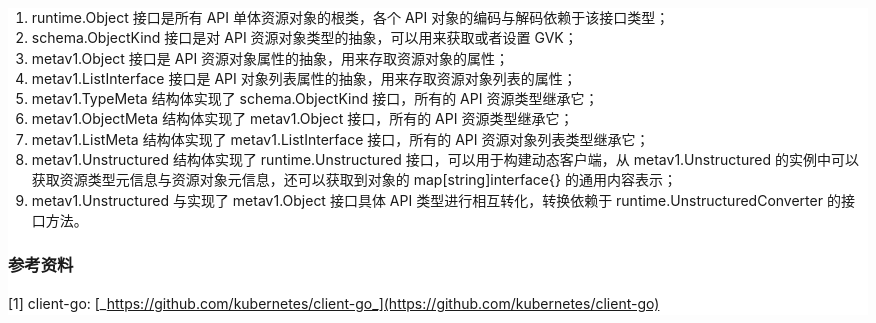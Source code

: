 1. runtime.Object 接口是所有 API 单体资源对象的根类，各个 API 对象的编码与解码依赖于该接口类型；
2. schema.ObjectKind 接口是对 API 资源对象类型的抽象，可以用来获取或者设置 GVK；
3. metav1.Object 接口是 API 资源对象属性的抽象，用来存取资源对象的属性；
4. metav1.ListInterface 接口是 API 对象列表属性的抽象，用来存取资源对象列表的属性；
5. metav1.TypeMeta 结构体实现了 schema.ObjectKind 接口，所有的 API 资源类型继承它；
6. metav1.ObjectMeta 结构体实现了 metav1.Object 接口，所有的 API 资源类型继承它；
7. metav1.ListMeta 结构体实现了 metav1.ListInterface 接口，所有的 API 资源对象列表类型继承它；
8. metav1.Unstructured 结构体实现了 runtime.Unstructured 接口，可以用于构建动态客户端，从 metav1.Unstructured 的实例中可以获取资源类型元信息与资源对象元信息，还可以获取到对象的 map\[string]interface{} 的通用内容表示；
9. metav1.Unstructured 与实现了 metav1.Object 接口具体 API 类型进行相互转化，转换依赖于 runtime.UnstructuredConverter 的接口方法。

### 参考资料

\[1]
client-go: [_https://github.com/kubernetes/client-go_](https://github.com/kubernetes/client-go)

